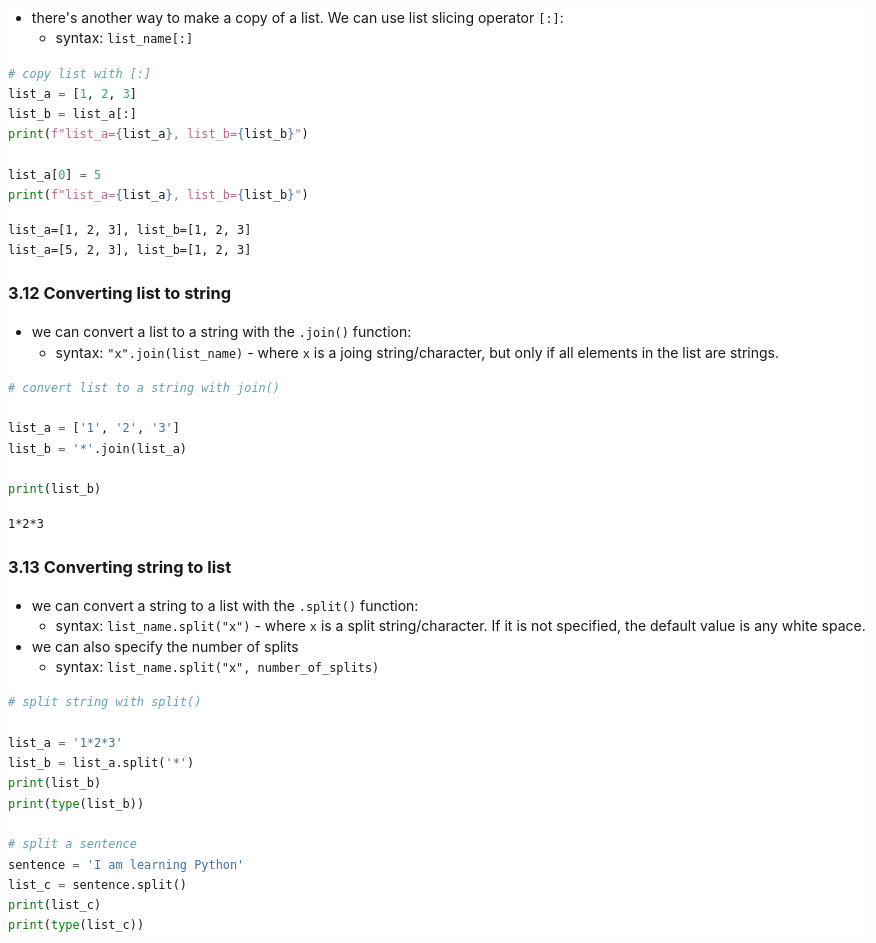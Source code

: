 
- there's another way to make a copy of a list. We can use list slicing operator `[:]`:
  - syntax: `list_name[:]`


```python
# copy list with [:]
list_a = [1, 2, 3]
list_b = list_a[:]
print(f"list_a={list_a}, list_b={list_b}")

list_a[0] = 5
print(f"list_a={list_a}, list_b={list_b}")
```

    list_a=[1, 2, 3], list_b=[1, 2, 3]
    list_a=[5, 2, 3], list_b=[1, 2, 3]


### 3.12 **Converting list to string**

- we can convert a list to a string with the `.join()` function:
  - syntax: `"x".join(list_name)` - where `x` is a joing string/character, but only if all elements in the list are strings.


```python
# convert list to a string with join()

list_a = ['1', '2', '3']
list_b = '*'.join(list_a)

print(list_b)
```

    1*2*3


### 3.13 **Converting string to list**

- we can convert a string to a list with the `.split()` function:
  - syntax: `list_name.split("x")` - where `x` is a split string/character. If it is not specified, the default value is any white space.
- we can also specify the number of splits
  - syntax: `list_name.split("x", number_of_splits)`


```python
# split string with split()

list_a = '1*2*3'
list_b = list_a.split('*')
print(list_b)
print(type(list_b))

# split a sentence
sentence = 'I am learning Python'
list_c = sentence.split()
print(list_c)
print(type(list_c))
```

